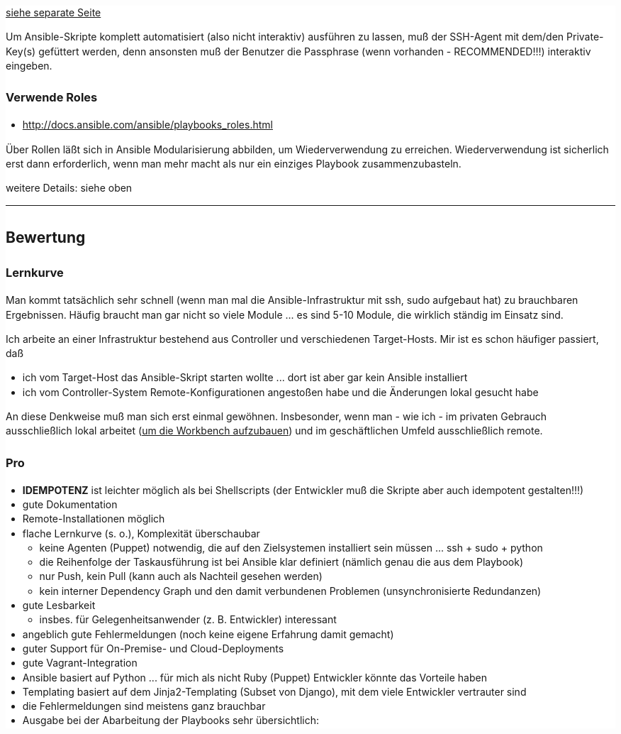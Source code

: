 [siehe separate Seite](ssh.md)

Um Ansible-Skripte komplett automatisiert (also nicht interaktiv) ausführen zu lassen, muß der SSH-Agent mit dem/den Private-Key(s) gefüttert werden, denn ansonsten muß der Benutzer die Passphrase (wenn vorhanden - RECOMMENDED!!!) interaktiv eingeben.

### Verwende Roles

* http://docs.ansible.com/ansible/playbooks_roles.html

Über Rollen läßt sich in Ansible Modularisierung abbilden, um Wiederverwendung zu erreichen. Wiederverwendung ist sicherlich erst dann erforderlich, wenn man mehr macht als nur ein einziges Playbook zusammenzubasteln.

weitere Details: siehe oben

---

## Bewertung

### Lernkurve

Man kommt tatsächlich sehr schnell (wenn man mal die Ansible-Infrastruktur mit ssh, sudo aufgebaut hat) zu brauchbaren Ergebnissen. Häufig braucht man gar nicht so viele Module ... es sind 5-10 Module, die wirklich ständig im Einsatz sind.

Ich arbeite an einer Infrastruktur bestehend aus Controller und verschiedenen Target-Hosts. Mir ist es schon häufiger passiert, daß

* ich vom Target-Host das Ansible-Skript starten wollte ... dort ist aber gar kein Ansible installiert
* ich vom Controller-System Remote-Konfigurationen angestoßen habe und die Änderungen lokal gesucht habe

An diese Denkweise muß man sich erst einmal gewöhnen. Insbesonder, wenn man - wie ich - im privaten Gebrauch ausschließlich lokal arbeitet ([um die Workbench aufzubauen](ubuntu_1604_lts.md)) und im geschäftlichen Umfeld ausschließlich remote.

### Pro

* **IDEMPOTENZ** ist leichter möglich als bei Shellscripts (der Entwickler muß die Skripte aber auch idempotent gestalten!!!)
* gute Dokumentation
* Remote-Installationen möglich
* flache Lernkurve (s. o.), Komplexität überschaubar
  * keine Agenten (Puppet) notwendig, die auf den Zielsystemen installiert sein müssen ... ssh + sudo + python 
  * die Reihenfolge der Taskausführung ist bei Ansible klar definiert (nämlich genau die aus dem Playbook)  
  * nur Push, kein Pull (kann auch als Nachteil gesehen werden)
  * kein interner Dependency Graph und den damit verbundenen Problemen (unsynchronisierte Redundanzen)
* gute Lesbarkeit
  * insbes. für Gelegenheitsanwender (z. B. Entwickler) interessant
* angeblich gute Fehlermeldungen (noch keine eigene Erfahrung damit gemacht)
* guter Support für On-Premise- und Cloud-Deployments
* gute Vagrant-Integration
* Ansible basiert auf Python ... für mich als nicht Ruby (Puppet) Entwickler könnte das Vorteile haben
* Templating basiert auf dem Jinja2-Templating (Subset von Django), mit dem viele Entwickler vertrauter sind
* die Fehlermeldungen sind meistens ganz brauchbar
* Ausgabe bei der Abarbeitung der Playbooks sehr übersichtlich:
